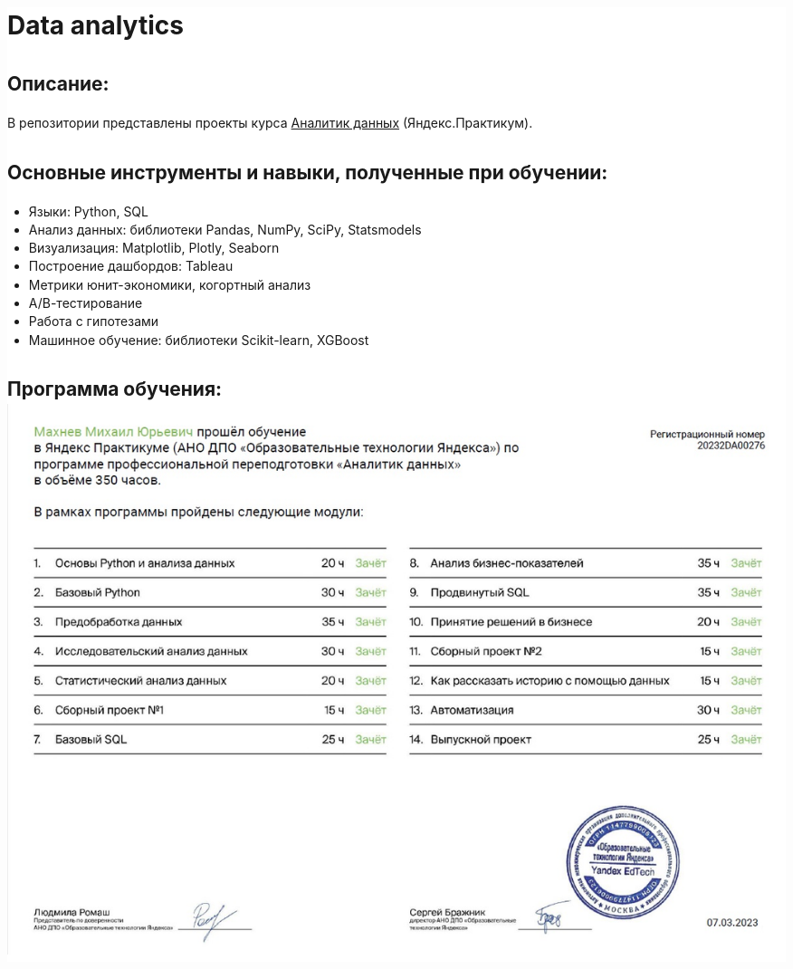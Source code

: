 # Data analytics

## Описание:
В репозитории представлены проекты курса [Аналитик данных](https://praktikum.yandex.ru/data-analyst/) (Яндекс.Практикум).

## Основные инструменты и навыки, полученные при обучении:
- Языки: Python, SQL
- Анализ данных: библиотеки Pandas, NumPy, SciPy, Statsmodels
- Визуализация: Matplotlib, Plotly, Seaborn
- Построение дашбордов: Tableau
- Метрики юнит-экономики, когортный анализ
- А/В-тестирование
- Работа с гипотезами
- Машинное обучение: библиотеки Scikit-learn, XGBoost

## Программа обучения: ![-](https://github.com/MikhailMakhnev/data_analytics/blob/main/Diplom_mmy.jpg)
